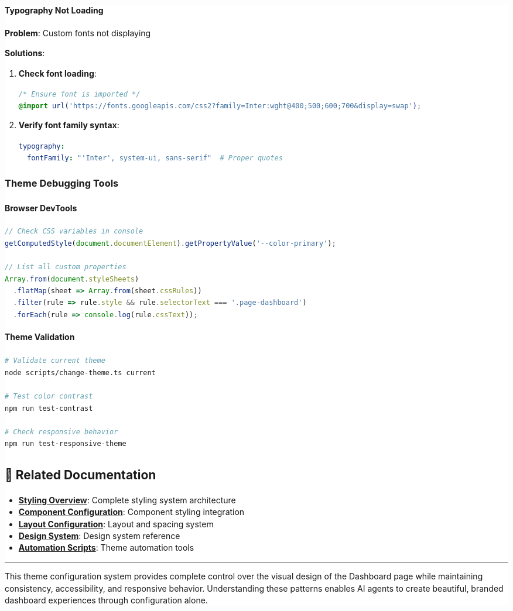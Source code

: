 #### Typography Not Loading
**Problem**: Custom fonts not displaying

**Solutions**:
1. **Check font loading**:
   ```css
   /* Ensure font is imported */
   @import url('https://fonts.googleapis.com/css2?family=Inter:wght@400;500;600;700&display=swap');
   ```

2. **Verify font family syntax**:
   ```yaml
   typography:
     fontFamily: "'Inter', system-ui, sans-serif"  # Proper quotes
   ```

### Theme Debugging Tools

#### Browser DevTools
```javascript
// Check CSS variables in console
getComputedStyle(document.documentElement).getPropertyValue('--color-primary');

// List all custom properties
Array.from(document.styleSheets)
  .flatMap(sheet => Array.from(sheet.cssRules))
  .filter(rule => rule.style && rule.selectorText === '.page-dashboard')
  .forEach(rule => console.log(rule.cssText));
```

#### Theme Validation
```bash
# Validate current theme
node scripts/change-theme.ts current

# Test color contrast
npm run test-contrast

# Check responsive behavior
npm run test-responsive-theme
```

## 📖 Related Documentation

- **[Styling Overview](../styling/styling-overview.md)**: Complete styling system architecture
- **[Component Configuration](component-config.md)**: Component styling integration
- **[Layout Configuration](layout-config.md)**: Layout and spacing system
- **[Design System](../styling/design-system.md)**: Design system reference
- **[Automation Scripts](../automation/change-theme-script.md)**: Theme automation tools

---

This theme configuration system provides complete control over the visual design of the Dashboard page while maintaining consistency, accessibility, and responsive behavior. Understanding these patterns enables AI agents to create beautiful, branded dashboard experiences through configuration alone.